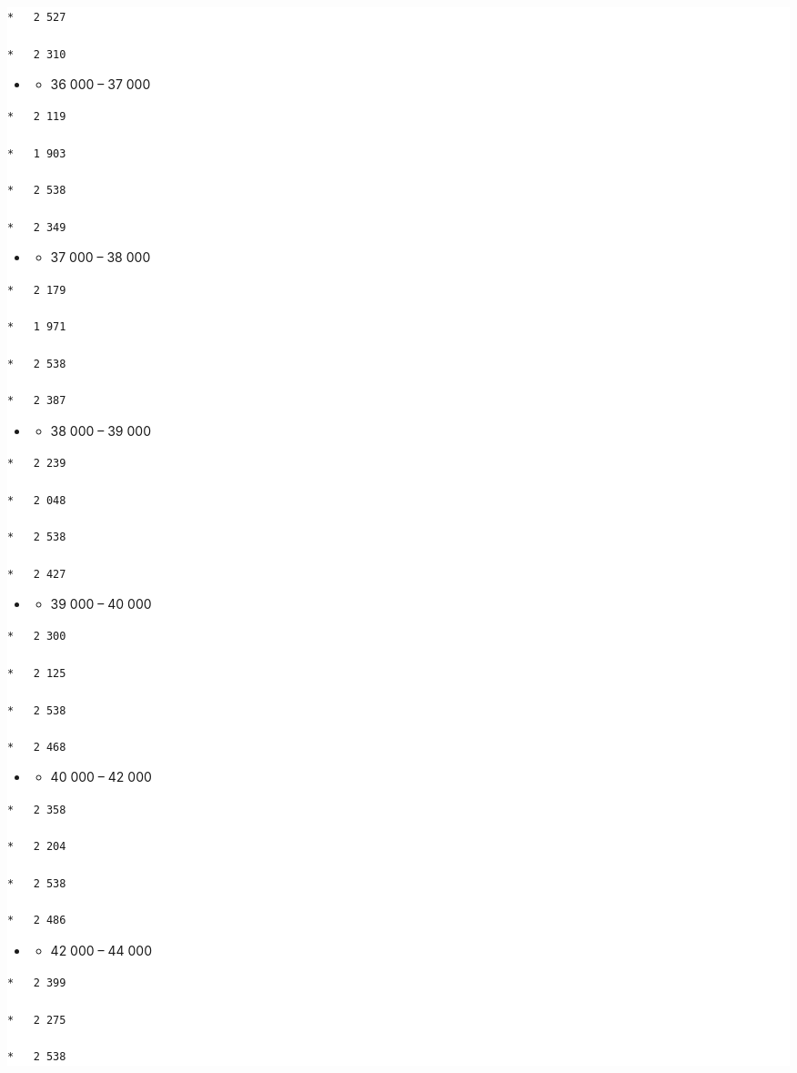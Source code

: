     *   2 527

    *   2 310


*    *   36 000 – 37 000

    *   2 119

    *   1 903

    *   2 538

    *   2 349


*    *   37 000 – 38 000

    *   2 179

    *   1 971

    *   2 538

    *   2 387


*    *   38 000 – 39 000

    *   2 239

    *   2 048

    *   2 538

    *   2 427


*    *   39 000 – 40 000

    *   2 300

    *   2 125

    *   2 538

    *   2 468


*    *   40 000 – 42 000

    *   2 358

    *   2 204

    *   2 538

    *   2 486


*    *   42 000 – 44 000

    *   2 399

    *   2 275

    *   2 538
